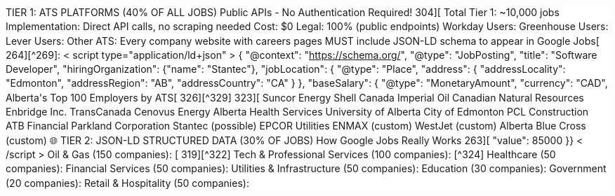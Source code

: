 TIER 1: ATS PLATFORMS (40% OF ALL JOBS)
Public APIs - No Authentication Required!
304][
Total Tier 1:
~10,000 jobs
Implementation:
Direct API calls, no scraping needed
Cost:
$0
Legal:
100% (public endpoints)
Workday Users:
Greenhouse Users:
Lever Users:
Other ATS:
Every company website with careers pages MUST include JSON-LD schema to appear in Google Jobs[
264][^269]:
&lt;
script type="application/ld+json"
&gt;
{ "@context": "https://schema.org/", "@type": "JobPosting", "title": "Software Developer", "hiringOrganization": {"name": "Stantec"}, "jobLocation": { "@type": "Place", "address": { "addressLocality": "Edmonton", "addressRegion": "AB", "addressCountry": "CA" } }, "baseSalary": { "@type": "MonetaryAmount", "currency": "CAD",
Alberta's Top 100 Employers by ATS[
326][^329]
323][
Suncor Energy
Shell Canada
Imperial Oil
Canadian Natural Resources
Enbridge Inc.
TransCanada
Cenovus Energy
Alberta Health Services
University of Alberta
City of Edmonton
PCL Construction
ATB Financial
Parkland Corporation
Stantec (possible)
EPCOR Utilities
ENMAX (custom)
WestJet (custom)
Alberta Blue Cross (custom)
🌐
TIER 2: JSON-LD STRUCTURED DATA (30% OF JOBS)
How Google Jobs Really Works
263][
"value": 85000 }}
&lt;
/script
&gt;
Oil & Gas (150 companies):
[
319][^322]
Tech & Professional Services (100 companies):
[^324]
Healthcare (50 companies):
Financial Services (50 companies):
Utilities & Infrastructure (50 companies):
Education (30 companies):
Government (20 companies):
Retail & Hospitality (50 companies):
